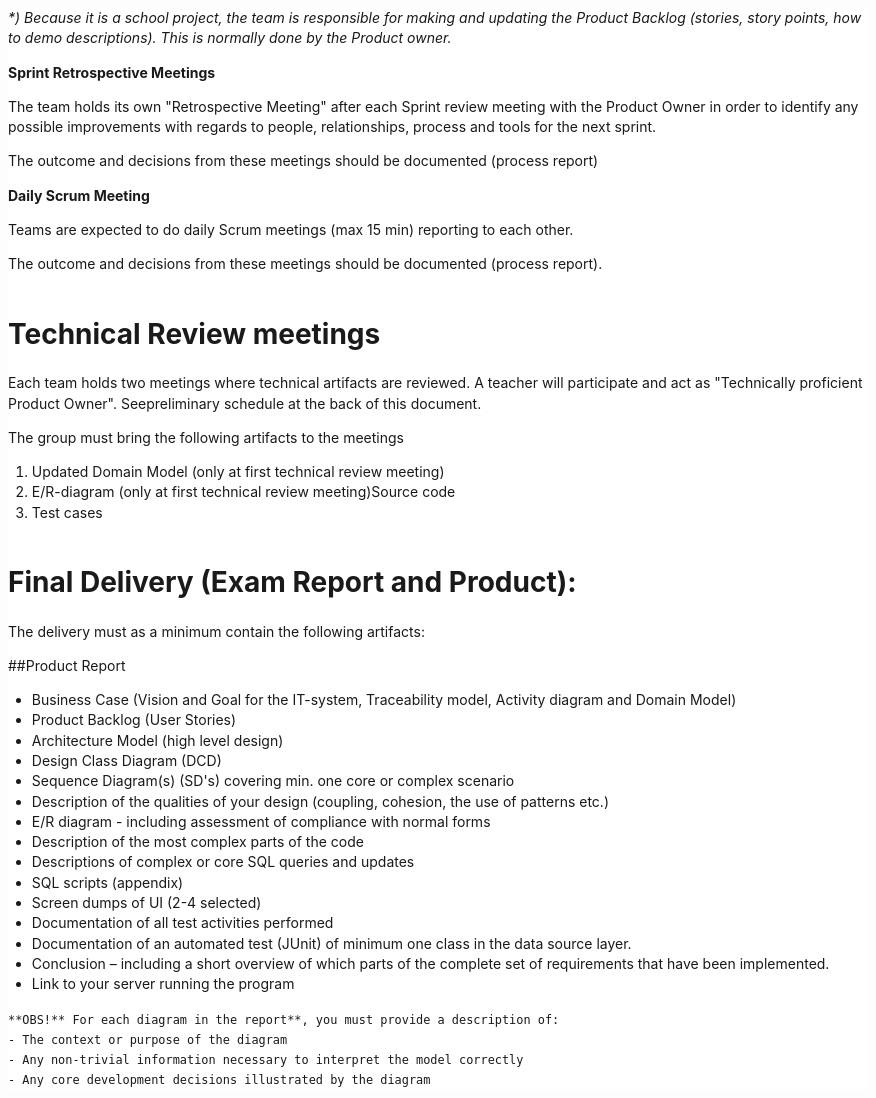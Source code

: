_\*) Because it is a school project, the team is responsible for making and updating the Product Backlog (stories, story points, how to demo descriptions). This is normally done by the Product owner._

**Sprint Retrospective Meetings**

The team holds its own &quot;Retrospective Meeting&quot; after each Sprint review meeting with the Product Owner in order to identify any possible improvements with regards to people, relationships, process and tools for the next sprint.

The outcome and decisions from these meetings should be documented (process report)

**Daily Scrum Meeting**

Teams are expected to do daily Scrum meetings (max 15 min) reporting to each other.

The outcome and decisions from these meetings should be documented (process report).

# Technical Review meetings

Each team holds two meetings where technical artifacts are reviewed. A teacher will participate and act as &quot;Technically proficient Product Owner&quot;. Seepreliminary schedule at the back of this document.

The group must bring the following artifacts to the meetings

1. Updated Domain Model         (only at first technical review meeting)
2. E/R-diagram                         (only at first technical review meeting)Source code
3. Test cases

# Final Delivery (Exam Report and Product):

The delivery must as a minimum contain the following artifacts:

##Product Report
  -  Business Case (Vision and Goal for the IT-system, Traceability model, Activity diagram and Domain Model)
  -  Product Backlog (User Stories)
  -  Architecture Model (high level design)
  -  Design Class Diagram (DCD)
  -  Sequence Diagram(s) (SD&#39;s)  covering min. one core or complex scenario
  -  Description of the qualities of your design (coupling, cohesion, the use of patterns etc.)
  -  E/R diagram - including assessment of compliance with normal forms
  -  Description of the most complex parts of the code
  -  Descriptions of complex or core SQL queries and updates
  -  SQL scripts (appendix)
  -  Screen dumps of UI (2-4 selected)
  -  Documentation of all test activities performed
  -  Documentation of an automated test (JUnit) of minimum one class in the data source layer.
  -  Conclusion – including a short overview of which parts of the complete set of requirements that have been implemented.
  -  Link to your server running the program

    **OBS!** For each diagram in the report**, you must provide a description of:
	- The context or purpose of the diagram
	- Any non-trivial information necessary to interpret the model correctly
	- Any core development decisions illustrated by the diagram
